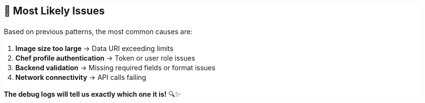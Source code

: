 ## 🎯 **Most Likely Issues**

Based on previous patterns, the most common causes are:

1. **Image size too large** → Data URI exceeding limits
2. **Chef profile authentication** → Token or user role issues  
3. **Backend validation** → Missing required fields or format issues
4. **Network connectivity** → API calls failing

**The debug logs will tell us exactly which one it is!** 🔍✨ 
